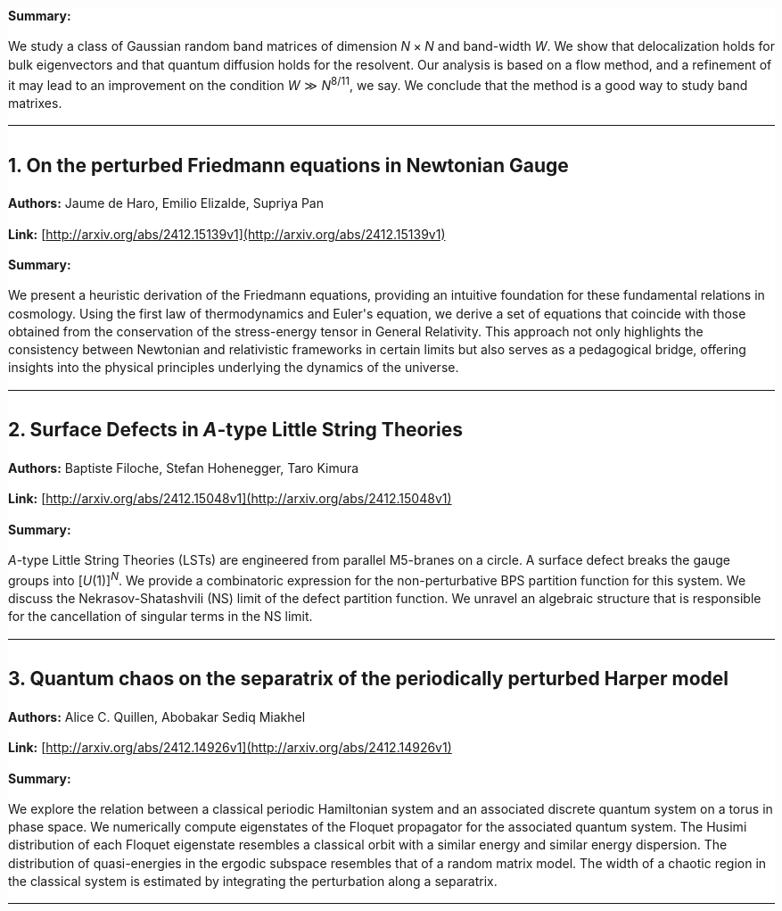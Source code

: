 **Summary:**

We study a class of Gaussian random band matrices of dimension $N \times N$ and band-width $W$. We show that delocalization holds for bulk eigenvectors and that quantum diffusion holds for the resolvent. Our analysis is based on a flow method, and a refinement of it may lead to an improvement on the condition $W \gg N^{8/11}$, we say. We conclude that the method is a good way to study band matrixes.

---

## 1. On the perturbed Friedmann equations in Newtonian Gauge

**Authors:** Jaume de Haro, Emilio Elizalde, Supriya Pan

**Link:** [http://arxiv.org/abs/2412.15139v1](http://arxiv.org/abs/2412.15139v1)

**Summary:**

We present a heuristic derivation of the Friedmann equations, providing an intuitive foundation for these fundamental relations in cosmology. Using the first law of thermodynamics and Euler's equation, we derive a set of equations that coincide with those obtained from the conservation of the stress-energy tensor in General Relativity. This approach not only highlights the consistency between Newtonian and relativistic frameworks in certain limits but also serves as a pedagogical bridge, offering insights into the physical principles underlying the dynamics of the universe.

---

## 2. Surface Defects in $A$-type Little String Theories

**Authors:** Baptiste Filoche, Stefan Hohenegger, Taro Kimura

**Link:** [http://arxiv.org/abs/2412.15048v1](http://arxiv.org/abs/2412.15048v1)

**Summary:**

$A$-type Little String Theories (LSTs) are engineered from parallel M5-branes on a circle. A surface defect breaks the gauge groups into $[U(1)]^N$. We provide a combinatoric expression for the non-perturbative BPS partition function for this system. We discuss the Nekrasov-Shatashvili (NS) limit of the defect partition function. We unravel an algebraic structure that is responsible for the cancellation of singular terms in the NS limit.

---

## 3. Quantum chaos on the separatrix of the periodically perturbed Harper   model

**Authors:** Alice C. Quillen, Abobakar Sediq Miakhel

**Link:** [http://arxiv.org/abs/2412.14926v1](http://arxiv.org/abs/2412.14926v1)

**Summary:**

We explore the relation between a classical periodic Hamiltonian system and an associated discrete quantum system on a torus in phase space. We numerically compute eigenstates of the Floquet propagator for the associated quantum system. The Husimi distribution of each Floquet eigenstate resembles a classical orbit with a similar energy and similar energy dispersion. The distribution of quasi-energies in the ergodic subspace resembles that of a random matrix model. The width of a chaotic region in the classical system is estimated by integrating the perturbation along a separatrix.

---